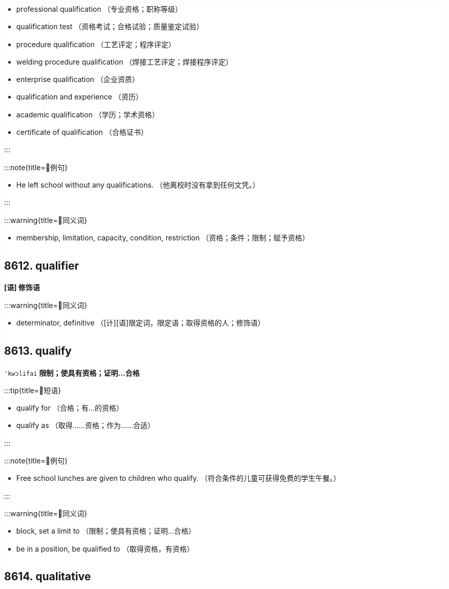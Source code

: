 - professional qualification （专业资格；职称等级）

- qualification test （资格考试；合格试验；质量鉴定试验）

- procedure qualification （工艺评定；程序评定）

- welding procedure qualification （焊接工艺评定；焊接程序评定）

- enterprise qualification （企业资质）

- qualification and experience （资历）

- academic qualification （学历；学术资格）

- certificate of qualification （合格证书）

:::

:::note{title=🎤例句}

- He left school without any qualifications. （他离校时没有拿到任何文凭。）

:::

:::warning{title=🤔同义词}

- membership, limitation, capacity, condition, restriction （资格；条件；限制；赋予资格）


## 8612. qualifier

**[语] 修饰语**

:::warning{title=🤔同义词}

- determinator, definitive （[计][语]限定词，限定语；取得资格的人；修饰语）


## 8613. qualify

`'kwɔlifai`  **限制；使具有资格；证明…合格**

:::tip{title=🤩短语}

- qualify for （合格；有…的资格）

- qualify as （取得……资格；作为……合适）

:::

:::note{title=🎤例句}

- Free school lunches are given to children who qualify. （符合条件的儿童可获得免费的学生午餐。）

:::

:::warning{title=🤔同义词}

- block, set a limit to （限制；使具有资格；证明…合格）

- be in a position, be qualified to （取得资格，有资格）


## 8614. qualitative
